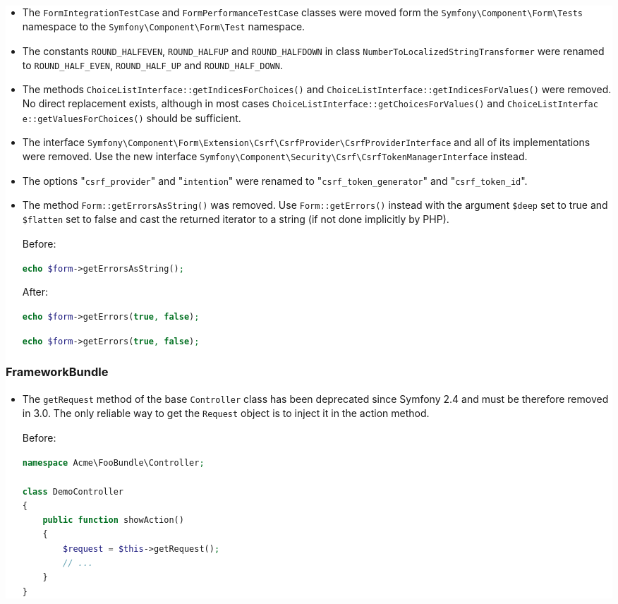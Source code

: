  * The `FormIntegrationTestCase` and `FormPerformanceTestCase` classes were moved form the `Symfony\Component\Form\Tests` namespace to the `Symfony\Component\Form\Test` namespace.

 * The constants `ROUND_HALFEVEN`, `ROUND_HALFUP` and `ROUND_HALFDOWN` in class
   `NumberToLocalizedStringTransformer` were renamed to `ROUND_HALF_EVEN`,
   `ROUND_HALF_UP` and `ROUND_HALF_DOWN`.

 * The methods `ChoiceListInterface::getIndicesForChoices()` and
   `ChoiceListInterface::getIndicesForValues()` were removed. No direct
   replacement exists, although in most cases
   `ChoiceListInterface::getChoicesForValues()` and
   `ChoiceListInterface::getValuesForChoices()` should be sufficient.

 * The interface `Symfony\Component\Form\Extension\Csrf\CsrfProvider\CsrfProviderInterface`
   and all of its implementations were removed. Use the new interface
   `Symfony\Component\Security\Csrf\CsrfTokenManagerInterface` instead.

 * The options "`csrf_provider`" and "`intention`" were renamed to  "`csrf_token_generator`"
   and "`csrf_token_id`".

 * The method `Form::getErrorsAsString()` was removed. Use `Form::getErrors()`
   instead with the argument `$deep` set to true and `$flatten` set to false
   and cast the returned iterator to a string (if not done implicitly by PHP).

   Before:

   ```php
   echo $form->getErrorsAsString();
   ```

   After:

   ```php
   echo $form->getErrors(true, false);
   ```

   ```php
   echo $form->getErrors(true, false);
   ```

### FrameworkBundle

 * The `getRequest` method of the base `Controller` class has been deprecated
   since Symfony 2.4 and must be therefore removed in 3.0. The only reliable
   way to get the `Request` object is to inject it in the action method.

   Before:

   ```php
   namespace Acme\FooBundle\Controller;

   class DemoController
   {
       public function showAction()
       {
           $request = $this->getRequest();
           // ...
       }
   }
   ```
